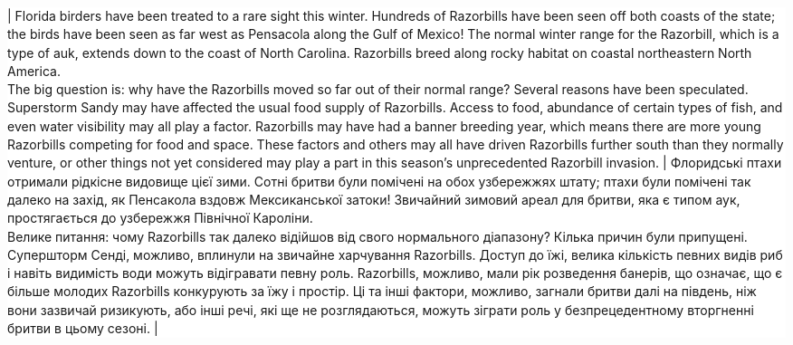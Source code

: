 | Florida birders have been treated to a rare sight this winter. Hundreds of Razorbills have been seen off both coasts of the state; the birds have been seen as far west as Pensacola along the Gulf of Mexico! The normal winter range for the Razorbill, which is a type of auk, extends down to the coast of North Carolina. Razorbills breed along rocky habitat on coastal northeastern North America.<br/>The big question is: why have the Razorbills moved so far out of their normal range? Several reasons have been speculated. Superstorm Sandy may have affected the usual food supply of Razorbills. Access to food, abundance of certain types of fish, and even water visibility may all play a factor. Razorbills may have had a banner breeding year, which means there are more young Razorbills competing for food and space. These factors and others may all have driven Razorbills further south than they normally venture, or other things not yet considered may play a part in this season’s unprecedented Razorbill invasion. | Флоридські птахи отримали рідкісне видовище цієї зими. Сотні бритви були помічені на обох узбережжях штату; птахи були помічені так далеко на захід, як Пенсакола вздовж Мексиканської затоки! Звичайний зимовий ареал для бритви, яка є типом аук, простягається до узбережжя Північної Кароліни.<br/>Велике питання: чому Razorbills так далеко відійшов від свого нормального діапазону? Кілька причин були припущені. Супершторм Сенді, можливо, вплинули на звичайне харчування Razorbills. Доступ до їжі, велика кількість певних видів риб і навіть видимість води можуть відігравати певну роль. Razorbills, можливо, мали рік розведення банерів, що означає, що є більше молодих Razorbills конкурують за їжу і простір. Ці та інші фактори, можливо, загнали бритви далі на південь, ніж вони зазвичай ризикують, або інші речі, які ще не розглядаються, можуть зіграти роль у безпрецедентному вторгненні бритви в цьому сезоні. |